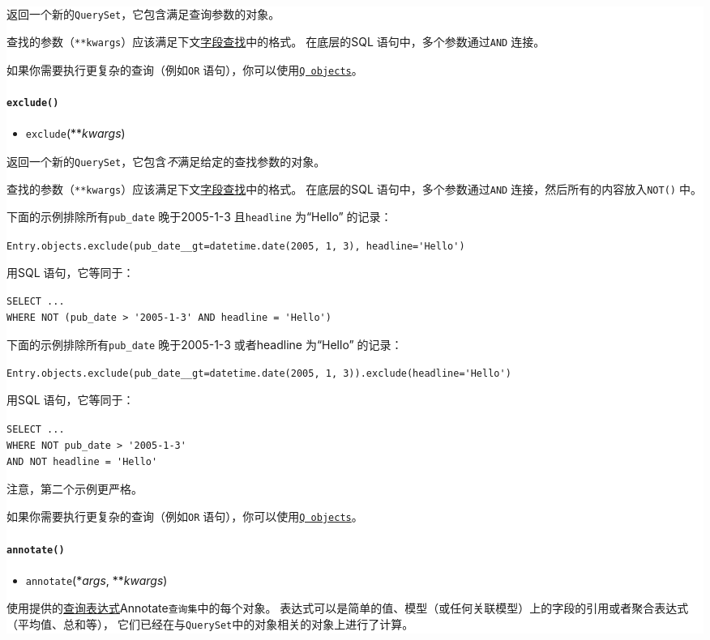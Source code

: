   

返回一个新的`QuerySet`，它包含满足查询参数的对象。

查找的参数（`**kwargs`）应该满足下文[字段查找](https://yiyibooks.cn/__trs__/xx/Django_1.11.6/ref/models/querysets.html#id4)中的格式。 在底层的SQL 语句中，多个参数通过`AND` 连接。

如果你需要执行更复杂的查询（例如`OR` 语句），你可以使用[`Q objects`](https://yiyibooks.cn/__trs__/xx/Django_1.11.6/ref/models/querysets.html#django.db.models.Q)。



#### `exclude()`

- `exclude`(***kwargs*)

  

返回一个新的`QuerySet`，它包含*不*满足给定的查找参数的对象。

查找的参数（`**kwargs`）应该满足下文[字段查找](https://yiyibooks.cn/__trs__/xx/Django_1.11.6/ref/models/querysets.html#id4)中的格式。 在底层的SQL 语句中，多个参数通过`AND` 连接，然后所有的内容放入`NOT()` 中。

下面的示例排除所有`pub_date` 晚于2005-1-3 且`headline` 为“Hello” 的记录：

```
Entry.objects.exclude(pub_date__gt=datetime.date(2005, 1, 3), headline='Hello')
```

用SQL 语句，它等同于：

```
SELECT ...
WHERE NOT (pub_date > '2005-1-3' AND headline = 'Hello')
```

下面的示例排除所有`pub_date` 晚于2005-1-3 或者headline 为“Hello” 的记录：

```
Entry.objects.exclude(pub_date__gt=datetime.date(2005, 1, 3)).exclude(headline='Hello')
```

用SQL 语句，它等同于：

```
SELECT ...
WHERE NOT pub_date > '2005-1-3'
AND NOT headline = 'Hello'
```

注意，第二个示例更严格。

如果你需要执行更复杂的查询（例如`OR` 语句），你可以使用[`Q objects`](https://yiyibooks.cn/__trs__/xx/Django_1.11.6/ref/models/querysets.html#django.db.models.Q)。



#### `annotate()`

- `annotate`(**args*, ***kwargs*)

  

使用提供的[查询表达式](https://yiyibooks.cn/__trs__/xx/Django_1.11.6/ref/models/expressions.html)Annotate`查询集`中的每个对象。 表达式可以是简单的值、模型（或任何关联模型）上的字段的引用或者聚合表达式（平均值、总和等）， 它们已经在与`QuerySet`中的对象相关的对象上进行了计算。

